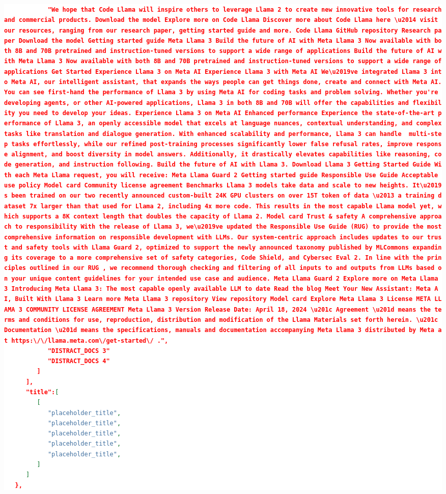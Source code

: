 ```json
            "We hope that Code Llama will inspire others to leverage Llama 2 to create new innovative tools for research and commercial products. Download the model Explore more on Code Llama Discover more about Code Llama here \u2014 visit our resources, ranging from our research paper, getting started guide and more. Code Llama GitHub repository Research paper Download the model Getting started guide Meta Llama 3 Build the future of AI with Meta Llama 3 Now available with both 8B and 70B pretrained and instruction-tuned versions to support a wide range of applications Build the future of AI with Meta Llama 3 Now available with both 8B and 70B pretrained and instruction-tuned versions to support a wide range of applications Get Started Experience Llama 3 on Meta AI Experience Llama 3 with Meta AI We\u2019ve integrated Llama 3 into Meta AI, our intelligent assistant, that expands the ways people can get things done, create and connect with Meta AI. You can see first-hand the performance of Llama 3 by using Meta AI for coding tasks and problem solving. Whether you're developing agents, or other AI-powered applications, Llama 3 in both 8B and 70B will offer the capabilities and flexibility you need to develop your ideas. Experience Llama 3 on Meta AI Enhanced performance Experience the state-of-the-art performance of Llama 3, an openly accessible model that excels at language nuances, contextual understanding, and complex tasks like translation and dialogue generation. With enhanced scalability and performance, Llama 3 can handle  multi-step tasks effortlessly, while our refined post-training processes significantly lower false refusal rates, improve response alignment, and boost diversity in model answers. Additionally, it drastically elevates capabilities like reasoning, code generation, and instruction following. Build the future of AI with Llama 3. Download Llama 3 Getting Started Guide With each Meta Llama request, you will receive: Meta Llama Guard 2 Getting started guide Responsible Use Guide Acceptable use policy Model card Community license agreement Benchmarks Llama 3 models take data and scale to new heights. It\u2019s been trained on our two recently announced custom-built 24K GPU clusters on over 15T token of data \u2013 a training dataset 7x larger than that used for Llama 2, including 4x more code. This results in the most capable Llama model yet, which supports a 8K context length that doubles the capacity of Llama 2. Model card Trust & safety A comprehensive approach to responsibility With the release of Llama 3, we\u2019ve updated the Responsible Use Guide (RUG) to provide the most comprehensive information on responsible development with LLMs. Our system-centric approach includes updates to our trust and safety tools with Llama Guard 2, optimized to support the newly announced taxonomy published by MLCommons expanding its coverage to a more comprehensive set of safety categories, Code Shield, and Cybersec Eval 2. In line with the principles outlined in our RUG , we recommend thorough checking and filtering of all inputs to and outputs from LLMs based on your unique content guidelines for your intended use case and audience. Meta Llama Guard 2 Explore more on Meta Llama 3 Introducing Meta Llama 3: The most capable openly available LLM to date Read the blog Meet Your New Assistant: Meta AI, Built With Llama 3 Learn more Meta Llama 3 repository View repository Model card Explore Meta Llama 3 License META LLAMA 3 COMMUNITY LICENSE AGREEMENT Meta Llama 3 Version Release Date: April 18, 2024 \u201c Agreement \u201d means the terms and conditions for use, reproduction, distribution and modification of the Llama Materials set forth herein. \u201c Documentation \u201d means the specifications, manuals and documentation accompanying Meta Llama 3 distributed by Meta at https:\/\/llama.meta.com\/get-started\/ .",
            "DISTRACT_DOCS 3"
            "DISTRACT_DOCS 4"
         ]
      ],
      "title":[
         [
            "placeholder_title",
            "placeholder_title",
            "placeholder_title",
            "placeholder_title",
            "placeholder_title",
         ]
      ]
   },
```